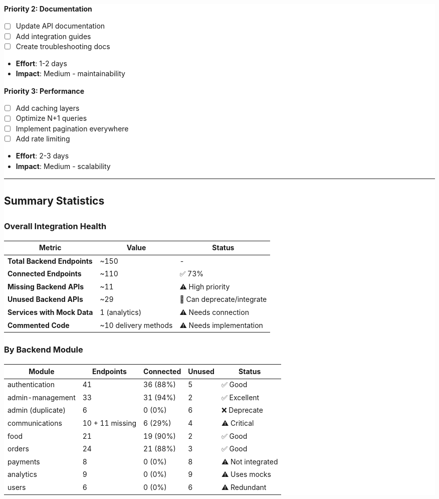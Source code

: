 **Priority 2: Documentation**

- [ ] Update API documentation
- [ ] Add integration guides
- [ ] Create troubleshooting docs
- **Effort**: 1-2 days
- **Impact**: Medium - maintainability

**Priority 3: Performance**

- [ ] Add caching layers
- [ ] Optimize N+1 queries
- [ ] Implement pagination everywhere
- [ ] Add rate limiting
- **Effort**: 2-3 days
- **Impact**: Medium - scalability

---

## Summary Statistics

### Overall Integration Health

| Metric                      | Value                | Status                     |
| --------------------------- | -------------------- | -------------------------- |
| **Total Backend Endpoints** | ~150                 | -                          |
| **Connected Endpoints**     | ~110                 | ✅ 73%                     |
| **Missing Backend APIs**    | ~11                  | ⚠️ High priority           |
| **Unused Backend APIs**     | ~29                  | 🔄 Can deprecate/integrate |
| **Services with Mock Data** | 1 (analytics)        | ⚠️ Needs connection        |
| **Commented Code**          | ~10 delivery methods | ⚠️ Needs implementation    |

### By Backend Module

| Module            | Endpoints       | Connected | Unused | Status            |
| ----------------- | --------------- | --------- | ------ | ----------------- |
| authentication    | 41              | 36 (88%)  | 5      | ✅ Good           |
| admin-management  | 33              | 31 (94%)  | 2      | ✅ Excellent      |
| admin (duplicate) | 6               | 0 (0%)    | 6      | ❌ Deprecate      |
| communications    | 10 + 11 missing | 6 (29%)   | 4      | ⚠️ Critical       |
| food              | 21              | 19 (90%)  | 2      | ✅ Good           |
| orders            | 24              | 21 (88%)  | 3      | ✅ Good           |
| payments          | 8               | 0 (0%)    | 8      | ⚠️ Not integrated |
| analytics         | 9               | 0 (0%)    | 9      | ⚠️ Uses mocks     |
| users             | 6               | 0 (0%)    | 6      | ⚠️ Redundant      |
